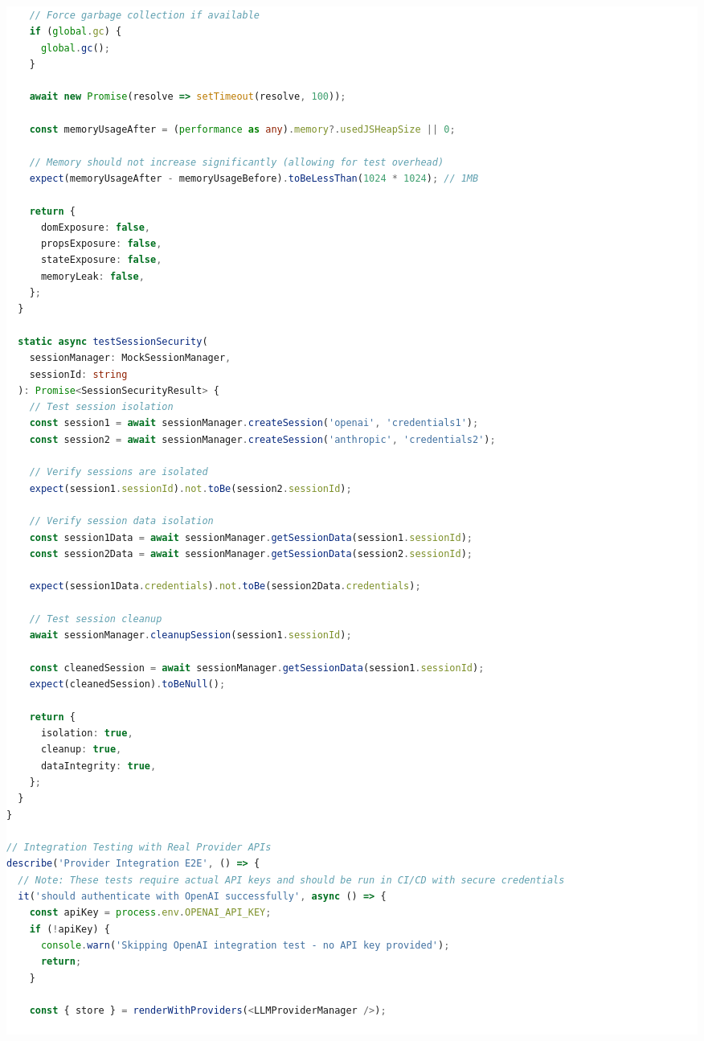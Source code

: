 ```typescript
    // Force garbage collection if available
    if (global.gc) {
      global.gc();
    }
    
    await new Promise(resolve => setTimeout(resolve, 100));
    
    const memoryUsageAfter = (performance as any).memory?.usedJSHeapSize || 0;
    
    // Memory should not increase significantly (allowing for test overhead)
    expect(memoryUsageAfter - memoryUsageBefore).toBeLessThan(1024 * 1024); // 1MB
    
    return {
      domExposure: false,
      propsExposure: false,
      stateExposure: false,
      memoryLeak: false,
    };
  }
  
  static async testSessionSecurity(
    sessionManager: MockSessionManager,
    sessionId: string
  ): Promise<SessionSecurityResult> {
    // Test session isolation
    const session1 = await sessionManager.createSession('openai', 'credentials1');
    const session2 = await sessionManager.createSession('anthropic', 'credentials2');
    
    // Verify sessions are isolated
    expect(session1.sessionId).not.toBe(session2.sessionId);
    
    // Verify session data isolation
    const session1Data = await sessionManager.getSessionData(session1.sessionId);
    const session2Data = await sessionManager.getSessionData(session2.sessionId);
    
    expect(session1Data.credentials).not.toBe(session2Data.credentials);
    
    // Test session cleanup
    await sessionManager.cleanupSession(session1.sessionId);
    
    const cleanedSession = await sessionManager.getSessionData(session1.sessionId);
    expect(cleanedSession).toBeNull();
    
    return {
      isolation: true,
      cleanup: true,
      dataIntegrity: true,
    };
  }
}

// Integration Testing with Real Provider APIs
describe('Provider Integration E2E', () => {
  // Note: These tests require actual API keys and should be run in CI/CD with secure credentials
  it('should authenticate with OpenAI successfully', async () => {
    const apiKey = process.env.OPENAI_API_KEY;
    if (!apiKey) {
      console.warn('Skipping OpenAI integration test - no API key provided');
      return;
    }
    
    const { store } = renderWithProviders(<LLMProviderManager />);
    
```